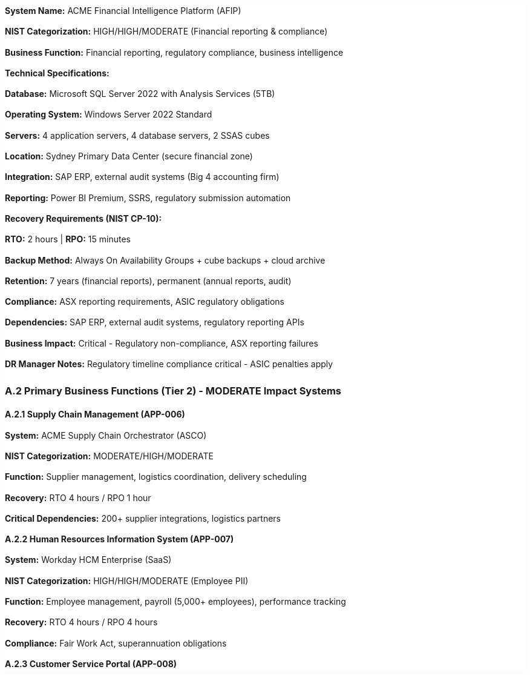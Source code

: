 **System Name:**  ACME Financial Intelligence Platform (AFIP)

**NIST Categorization:**  HIGH/HIGH/MODERATE (Financial reporting & compliance)

**Business Function:**  Financial reporting, regulatory compliance, business intelligence

**Technical Specifications:**

**Database:**  Microsoft SQL Server 2022 with Analysis Services (5TB)

**Operating System:**  Windows Server 2022 Standard

**Servers:**  4 application servers, 4 database servers, 2 SSAS cubes

**Location:**  Sydney Primary Data Center (secure financial zone)

**Integration:**  SAP ERP, external audit systems (Big 4 accounting firm)

**Reporting:**  Power BI Premium, SSRS, regulatory submission automation

**Recovery Requirements (NIST CP-10):**

**RTO:**  2 hours |  **RPO:**  15 minutes

**Backup Method:**  Always On Availability Groups + cube backups + cloud archive

**Retention:**  7 years (financial reports), permanent (annual reports, audit)

**Compliance:**  ASX reporting requirements, ASIC regulatory obligations

**Dependencies:**  SAP ERP, external audit systems, regulatory reporting APIs

**Business Impact:**  Critical - Regulatory non-compliance, ASX reporting failures

**DR Manager Notes:**  Regulatory timeline compliance critical - ASIC penalties apply

### **A.2 Primary Business Functions (Tier 2) - MODERATE Impact Systems**

**A.2.1 Supply Chain Management (APP-006)**

**System:**  ACME Supply Chain Orchestrator (ASCO)

**NIST Categorization:**  MODERATE/HIGH/MODERATE

**Function:**  Supplier management, logistics coordination, delivery scheduling

**Recovery:**  RTO 4 hours / RPO 1 hour

**Critical Dependencies:**  200+ supplier integrations, logistics partners

**A.2.2 Human Resources Information System (APP-007)**

**System:**  Workday HCM Enterprise (SaaS)

**NIST Categorization:**  HIGH/HIGH/MODERATE (Employee PII)

**Function:**  Employee management, payroll (5,000+ employees), performance tracking

**Recovery:**  RTO 4 hours / RPO 4 hours

**Compliance:**  Fair Work Act, superannuation obligations

**A.2.3 Customer Service Portal (APP-008)**
